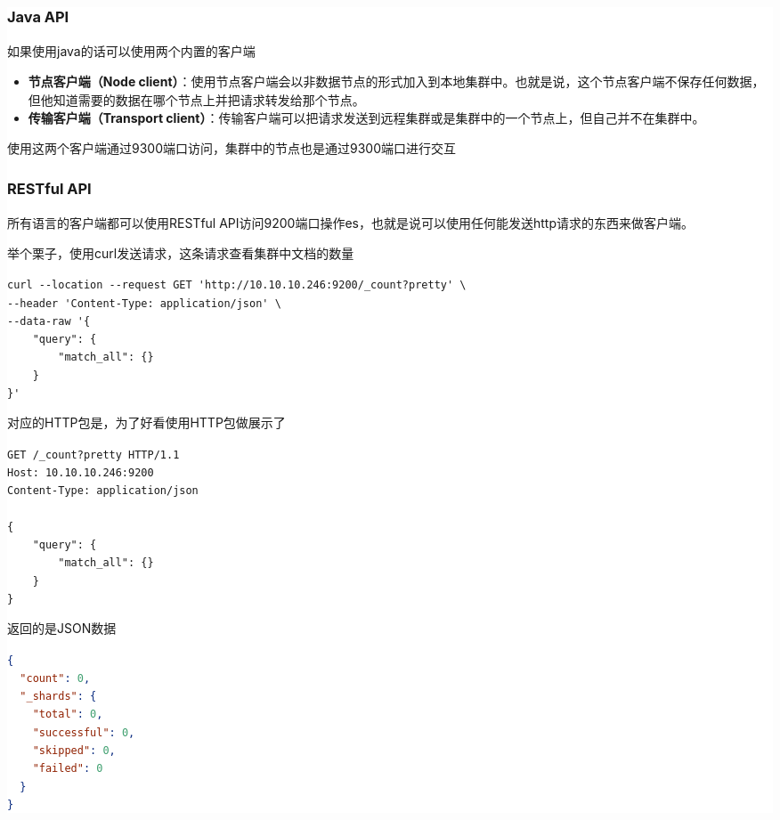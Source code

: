 

### Java API

如果使用java的话可以使用两个内置的客户端

* **节点客户端（Node client）**：使用节点客户端会以非数据节点的形式加入到本地集群中。也就是说，这个节点客户端不保存任何数据，但他知道需要的数据在哪个节点上并把请求转发给那个节点。
* **传输客户端（Transport client）**：传输客户端可以把请求发送到远程集群或是集群中的一个节点上，但自己并不在集群中。

使用这两个客户端通过9300端口访问，集群中的节点也是通过9300端口进行交互



### RESTful API

所有语言的客户端都可以使用RESTful API访问9200端口操作es，也就是说可以使用任何能发送http请求的东西来做客户端。



举个栗子，使用curl发送请求，这条请求查看集群中文档的数量

```shell
curl --location --request GET 'http://10.10.10.246:9200/_count?pretty' \
--header 'Content-Type: application/json' \
--data-raw '{
    "query": {
        "match_all": {}
    }
}'
```

对应的HTTP包是，为了好看使用HTTP包做展示了

```http
GET /_count?pretty HTTP/1.1
Host: 10.10.10.246:9200
Content-Type: application/json

{
    "query": {
        "match_all": {}
    }
}
```

返回的是JSON数据

```json
{
  "count": 0,
  "_shards": {
    "total": 0,
    "successful": 0,
    "skipped": 0,
    "failed": 0
  }
}
```

